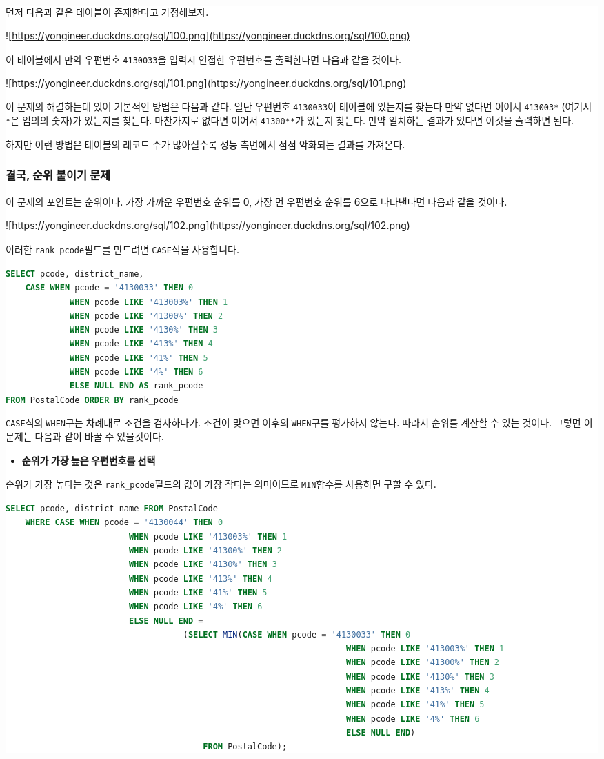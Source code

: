 먼저 다음과 같은 테이블이 존재한다고 가정해보자.

![https://yongineer.duckdns.org/sql/100.png](https://yongineer.duckdns.org/sql/100.png)

이 테이블에서 만약 우편번호 `4130033`을 입력시 인접한 우편번호를 출력한다면 다음과 같을 것이다.

![https://yongineer.duckdns.org/sql/101.png](https://yongineer.duckdns.org/sql/101.png)

이 문제의 해결하는데 있어 기본적인 방법은 다음과 같다. 일단 우편번호 `4130033`이 테이블에 있는지를 찾는다 만약 없다면 이어서 `413003*` (여기서 `*`은 임의의 숫자)가 있는지를 찾는다. 마찬가지로 없다면 이어서 `41300**`가 있는지 찾는다. 만약 일치하는 결과가 있다면 이것을 출력하면 된다.

하지만 이런 방법은 테이블의 레코드 수가 많아질수록 성능 측면에서 점점 악화되는 결과를 가져온다.

### 결국, 순위 붙이기 문제

이 문제의 포인트는 순위이다. 가장 가까운 우편번호 순위를 0, 가장 먼 우편번호 순위를 6으로 나타낸다면 다음과 같을 것이다.

![https://yongineer.duckdns.org/sql/102.png](https://yongineer.duckdns.org/sql/102.png)

이러한 `rank_pcode`필드를 만드려면 `CASE`식을 사용합니다.

```sql
SELECT pcode, district_name,
	CASE WHEN pcode = '4130033' THEN 0
			 WHEN pcode LIKE '413003%' THEN 1
			 WHEN pcode LIKE '41300%' THEN 2
			 WHEN pcode LIKE '4130%' THEN 3
			 WHEN pcode LIKE '413%' THEN 4
			 WHEN pcode LIKE '41%' THEN 5
			 WHEN pcode LIKE '4%' THEN 6
			 ELSE NULL END AS rank_pcode
FROM PostalCode ORDER BY rank_pcode
```

`CASE`식의 `WHEN`구는 차례대로 조건을 검사하다가. 조건이 맞으면 이후의 `WHEN`구를 평가하지 않는다. 따라서 순위를 계산할 수 있는 것이다. 그렇면 이 문제는 다음과 같이 바꿀 수 있을것이다.

- **순위가 가장 높은 우편번호를 선택**

순위가 가장 높다는 것은 `rank_pcode`필드의 값이 가장 작다는 의미이므로 `MIN`함수를 사용하면 구할 수 있다.

```sql
SELECT pcode, district_name FROM PostalCode
	WHERE CASE WHEN pcode = '4130044' THEN 0
						 WHEN pcode LIKE '413003%' THEN 1
						 WHEN pcode LIKE '41300%' THEN 2
						 WHEN pcode LIKE '4130%' THEN 3
						 WHEN pcode LIKE '413%' THEN 4
						 WHEN pcode LIKE '41%' THEN 5
						 WHEN pcode LIKE '4%' THEN 6
						 ELSE NULL END =
									(SELECT MIN(CASE WHEN pcode = '4130033' THEN 0 
																	 WHEN pcode LIKE '413003%' THEN 1
																	 WHEN pcode LIKE '41300%' THEN 2
																	 WHEN pcode LIKE '4130%' THEN 3
																	 WHEN pcode LIKE '413%' THEN 4
																	 WHEN pcode LIKE '41%' THEN 5
																	 WHEN pcode LIKE '4%' THEN 6
																	 ELSE NULL END)
										FROM PostalCode);
```
